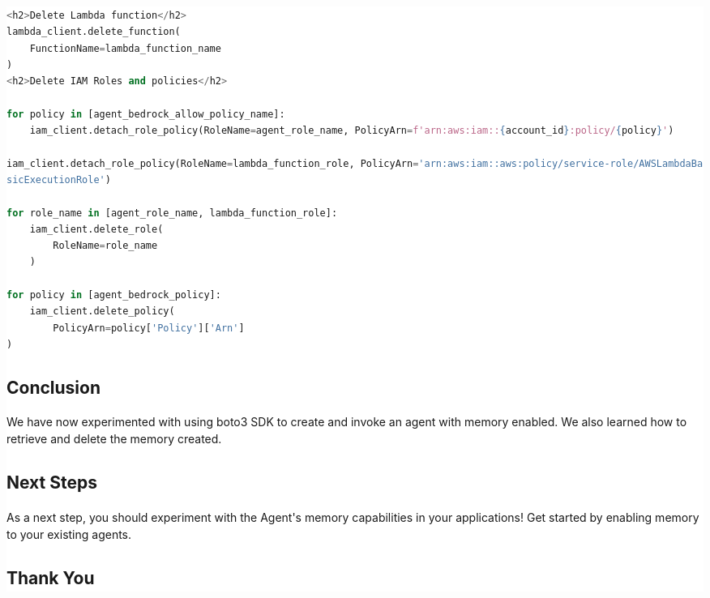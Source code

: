 ```python
<h2>Delete Lambda function</h2>
lambda_client.delete_function(
    FunctionName=lambda_function_name
)
<h2>Delete IAM Roles and policies</h2>

for policy in [agent_bedrock_allow_policy_name]:
    iam_client.detach_role_policy(RoleName=agent_role_name, PolicyArn=f'arn:aws:iam::{account_id}:policy/{policy}')
    
iam_client.detach_role_policy(RoleName=lambda_function_role, PolicyArn='arn:aws:iam::aws:policy/service-role/AWSLambdaBasicExecutionRole')

for role_name in [agent_role_name, lambda_function_role]:
    iam_client.delete_role(
        RoleName=role_name
    )

for policy in [agent_bedrock_policy]:
    iam_client.delete_policy(
        PolicyArn=policy['Policy']['Arn']
)

```

<h2>Conclusion</h2>
We have now experimented with using boto3 SDK to create and invoke an agent with memory enabled. We also learned how to retrieve and delete the memory created.

<h2>Next Steps</h2>

As a next step, you should experiment with the Agent's memory capabilities in your applications! Get started by enabling memory to your existing agents.
<h2>Thank You</h2>

